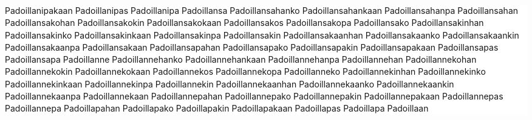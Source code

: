 Padoillanipakaan
Padoillanipas
Padoillanipa
Padoillansa
Padoillansahanko
Padoillansahankaan
Padoillansahanpa
Padoillansahan
Padoillansakohan
Padoillansakokin
Padoillansakokaan
Padoillansakos
Padoillansakopa
Padoillansako
Padoillansakinhan
Padoillansakinko
Padoillansakinkaan
Padoillansakinpa
Padoillansakin
Padoillansakaanhan
Padoillansakaanko
Padoillansakaankin
Padoillansakaanpa
Padoillansakaan
Padoillansapahan
Padoillansapako
Padoillansapakin
Padoillansapakaan
Padoillansapas
Padoillansapa
Padoillanne
Padoillannehanko
Padoillannehankaan
Padoillannehanpa
Padoillannehan
Padoillannekohan
Padoillannekokin
Padoillannekokaan
Padoillannekos
Padoillannekopa
Padoillanneko
Padoillannekinhan
Padoillannekinko
Padoillannekinkaan
Padoillannekinpa
Padoillannekin
Padoillannekaanhan
Padoillannekaanko
Padoillannekaankin
Padoillannekaanpa
Padoillannekaan
Padoillannepahan
Padoillannepako
Padoillannepakin
Padoillannepakaan
Padoillannepas
Padoillannepa
Padoillapahan
Padoillapako
Padoillapakin
Padoillapakaan
Padoillapas
Padoillapa
Padoillaan